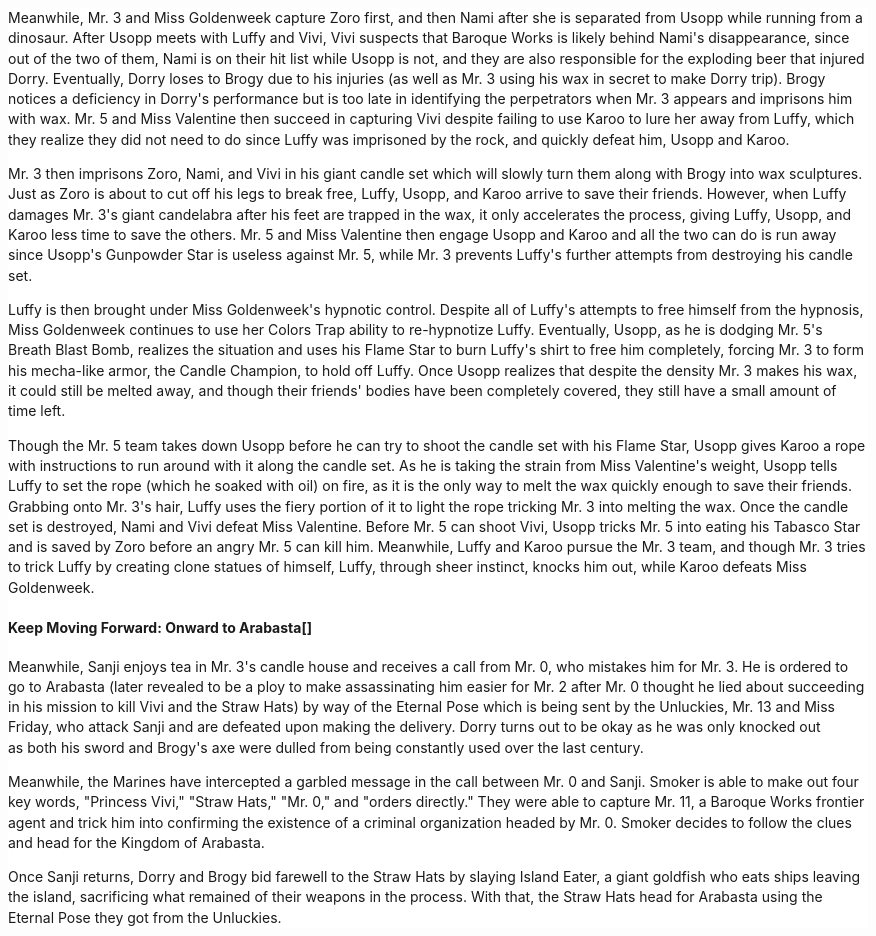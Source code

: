 Meanwhile, Mr. 3 and Miss Goldenweek capture Zoro first, and then Nami after she is separated from Usopp while running from a dinosaur. After Usopp meets with Luffy and Vivi, Vivi suspects that Baroque Works is likely behind Nami's disappearance, since out of the two of them, Nami is on their hit list while Usopp is not, and they are also responsible for the exploding beer that injured Dorry. Eventually, Dorry loses to Brogy due to his injuries (as well as Mr. 3 using his wax in secret to make Dorry trip). Brogy notices a deficiency in Dorry's performance but is too late in identifying the perpetrators when Mr. 3 appears and imprisons him with wax. Mr. 5 and Miss Valentine then succeed in capturing Vivi despite failing to use  Karoo to lure her away from Luffy, which they realize they did not need to do since Luffy was imprisoned by the rock, and quickly defeat him, Usopp and Karoo.

Mr. 3 then imprisons Zoro, Nami, and Vivi in his giant candle set which will slowly turn them along with Brogy into wax sculptures. Just as Zoro is about to cut off his legs to break free, Luffy, Usopp, and Karoo arrive to save their friends. However, when Luffy damages Mr. 3's giant candelabra after his feet are trapped in the wax, it only accelerates the process, giving Luffy, Usopp, and Karoo less time to save the others. Mr. 5 and Miss Valentine then engage Usopp and Karoo and all the two can do is run away since Usopp's Gunpowder Star is useless against Mr. 5, while Mr. 3 prevents Luffy's further attempts from destroying his candle set.

Luffy is then brought under Miss Goldenweek's hypnotic control. Despite all of Luffy's attempts to free himself from the hypnosis, Miss Goldenweek continues to use her  Colors Trap ability to re-hypnotize Luffy. Eventually, Usopp, as he is dodging Mr. 5's Breath Blast Bomb, realizes the situation and uses his Flame Star to burn Luffy's shirt to free him completely, forcing Mr. 3 to form his mecha-like armor, the Candle Champion, to hold off Luffy. Once Usopp realizes that despite the density Mr. 3 makes his wax, it could still be melted away, and though their friends' bodies have been completely covered, they still have a small amount of time left.

Though the Mr. 5 team takes down Usopp before he can try to shoot the candle set with his Flame Star, Usopp gives Karoo a rope with instructions to run around with it along the candle set. As he is taking the strain from Miss Valentine's weight, Usopp tells Luffy to set the rope (which he soaked with oil) on fire, as it is the only way to melt the wax quickly enough to save their friends. Grabbing onto Mr. 3's hair, Luffy uses the fiery portion of it to light the rope tricking Mr. 3 into melting the wax. Once the candle set is destroyed, Nami and Vivi defeat Miss Valentine. Before Mr. 5 can shoot Vivi, Usopp tricks Mr. 5 into eating his Tabasco Star and is saved by Zoro before an angry Mr. 5 can kill him. Meanwhile, Luffy and Karoo pursue the Mr. 3 team, and though Mr. 3 tries to trick Luffy by creating clone statues of himself, Luffy, through sheer instinct, knocks him out, while Karoo defeats Miss Goldenweek.

#### Keep Moving Forward: Onward to Arabasta[]

Meanwhile, Sanji enjoys tea in Mr. 3's candle house and receives a call from Mr. 0, who mistakes him for Mr. 3. He is ordered to go to  Arabasta (later revealed to be a ploy to make assassinating him easier for  Mr. 2 after Mr. 0 thought he lied about succeeding in his mission to kill Vivi and the Straw Hats) by way of the  Eternal Pose which is being sent by the Unluckies,  Mr. 13 and  Miss Friday, who attack Sanji and are defeated upon making the delivery. Dorry turns out to be okay as he was only knocked out as both his sword and Brogy's axe were dulled from being constantly used over the last century.

Meanwhile, the Marines have intercepted a garbled message in the call between Mr. 0 and Sanji. Smoker is able to make out four key words, "Princess Vivi," "Straw Hats," "Mr. 0," and "orders directly." They were able to capture Mr. 11, a Baroque Works frontier agent and trick him into confirming the existence of a criminal organization headed by Mr. 0. Smoker decides to follow the clues and head for the Kingdom of Arabasta.

Once Sanji returns, Dorry and Brogy bid farewell to the Straw Hats by slaying  Island Eater, a giant goldfish who eats ships leaving the island, sacrificing what remained of their weapons in the process. With that, the Straw Hats head for Arabasta using the  Eternal Pose they got from the Unluckies.
